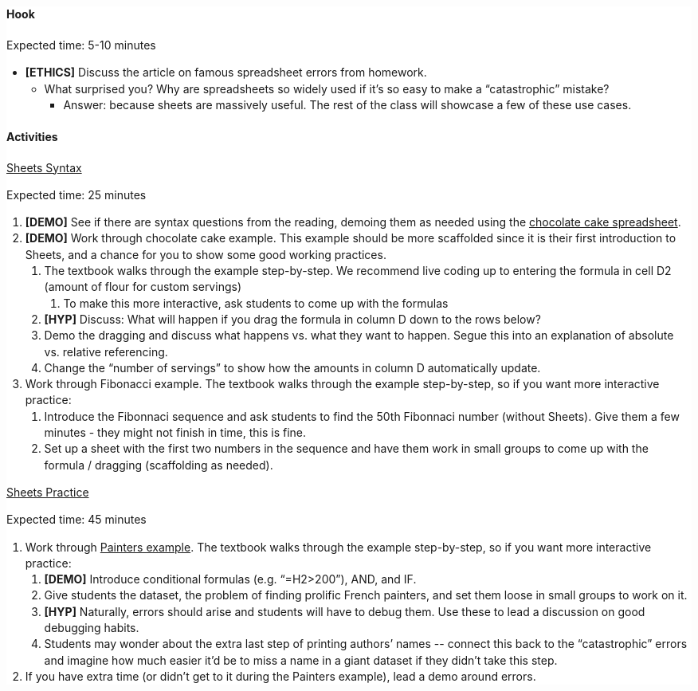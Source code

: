 #### Hook

Expected time: 5-10 minutes

*   **[ETHICS]** Discuss the article on famous spreadsheet errors from homework.
    *   What surprised you? Why are spreadsheets so widely used if it’s so easy
        to make a “catastrophic” mistake?
        *   Answer: because sheets are massively useful. The rest of the class
            will showcase a few of these use cases.

#### Activities

<span style="text-decoration:underline;">Sheets Syntax</span>

Expected time: 25 minutes

1.  **[DEMO]** See if there are syntax questions from the reading, demoing them
    as needed using the
    [chocolate cake spreadsheet](https://docs.google.com/spreadsheets/d/e/2PACX-1vSO6-yeSWwvbmnGgvVX4umu-JgoeTPkwZ9fmtjPLYA250E6m6zySZCr5Al3n8MNQw0Vyt-GIgiv_iER/pubhtml#).
1.  **[DEMO]** Work through chocolate cake example. This example should be more
    scaffolded since it is their first introduction to Sheets, and a chance for
    you to show some good working practices.
    1.  The textbook walks through the example step-by-step. We recommend live
        coding up to entering the formula in cell D2 (amount of flour for custom
        servings)
        1.  To make this more interactive, ask students to come up with the
            formulas
    1.  **[HYP]** Discuss: What will happen if you drag the formula in column D
        down to the rows below?
    1.  Demo the dragging and discuss what happens vs. what they want to happen.
        Segue this into an explanation of absolute vs. relative referencing.
    1.  Change the “number of servings” to show how the amounts in column D
        automatically update.
1.  Work through Fibonacci example. The textbook walks through the example
    step-by-step, so if you want more interactive practice:
    1.  Introduce the Fibonnaci sequence and ask students to find the 50th
        Fibonnaci number (without Sheets). Give them a few minutes - they might
        not finish in time, this is fine.
    1.  Set up a sheet with the first two numbers in the sequence and have them
        work in small groups to come up with the formula / dragging (scaffolding
        as needed).

<span style="text-decoration:underline;">Sheets Practice</span>

Expected time: 45 minutes

1.  Work through
    [Painters example](https://docs.google.com/spreadsheets/d/e/2PACX-1vSO6-yeSWwvbmnGgvVX4umu-JgoeTPkwZ9fmtjPLYA250E6m6zySZCr5Al3n8MNQw0Vyt-GIgiv_iER/pubhtml#).
    The textbook walks through the example step-by-step, so if you want more
    interactive practice:
    1.  **[DEMO]** Introduce conditional formulas (e.g. “=H2>200”), AND, and IF.
    1.  Give students the dataset, the problem of finding prolific French
        painters, and set them loose in small groups to work on it.
    1.  **[HYP]** Naturally, errors should arise and students will have to debug
        them. Use these to lead a discussion on good debugging habits.
    1.  Students may wonder about the extra last step of printing authors’
        names -- connect this back to the “catastrophic” errors and imagine how
        much easier it’d be to miss a name in a giant dataset if they didn’t
        take this step.
1.  If you have extra time (or didn’t get to it during the Painters example),
    lead a demo around errors.
